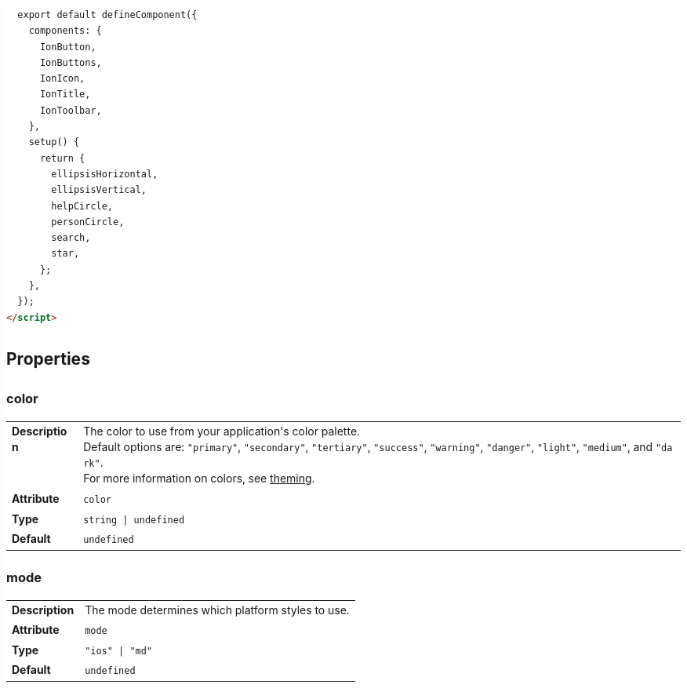 ```html
  export default defineComponent({
    components: {
      IonButton,
      IonButtons,
      IonIcon,
      IonTitle,
      IonToolbar,
    },
    setup() {
      return {
        ellipsisHorizontal,
        ellipsisVertical,
        helpCircle,
        personCircle,
        search,
        star,
      };
    },
  });
</script>
```

</TabItem>

</Tabs>

## Properties

### color

|                 |                                                                                                                                                                                                                                                                                  |
| --------------- | -------------------------------------------------------------------------------------------------------------------------------------------------------------------------------------------------------------------------------------------------------------------------------- |
| **Description** | The color to use from your application's color palette.<br />Default options are: `"primary"`, `"secondary"`, `"tertiary"`, `"success"`, `"warning"`, `"danger"`, `"light"`, `"medium"`, and `"dark"`.<br />For more information on colors, see [theming](../theming/basics.md). |
| **Attribute**   | `color`                                                                                                                                                                                                                                                                          |
| **Type**        | `string \| undefined`                                                                                                                                                                                                                                                            |
| **Default**     | `undefined`                                                                                                                                                                                                                                                                      |

### mode

|                 |                                                   |
| --------------- | ------------------------------------------------- |
| **Description** | The mode determines which platform styles to use. |
| **Attribute**   | `mode`                                            |
| **Type**        | `"ios" \| "md"`                                   |
| **Default**     | `undefined`                                       |
